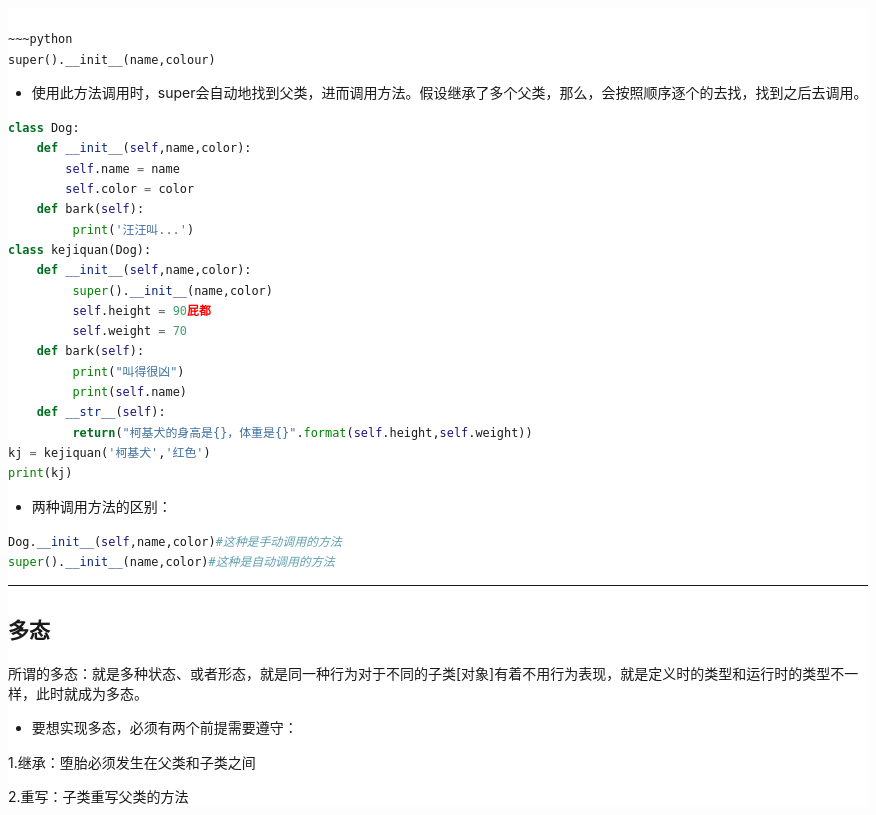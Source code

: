   ~~~

~~~python
super().__init__(name,colour)
~~~

- 使用此方法调用时，super会自动地找到父类，进而调用方法。假设继承了多个父类，那么，会按照顺序逐个的去找，找到之后去调用。

~~~python
class Dog:
    def __init__(self,name,color):
        self.name = name
        self.color = color
    def bark(self):
         print('汪汪叫...')
class kejiquan(Dog):
    def __init__(self,name,color):
         super().__init__(name,color)
         self.height = 90屁都
         self.weight = 70
    def bark(self):
         print("叫得很凶")
         print(self.name)
    def __str__(self):
         return("柯基犬的身高是{}，体重是{}".format(self.height,self.weight))
kj = kejiquan('柯基犬','红色')
print(kj)
~~~

- 两种调用方法的区别：

~~~python
Dog.__init__(self,name,color)#这种是手动调用的方法
super().__init__(name,color)#这种是自动调用的方法
~~~

***

## 多态

所谓的多态：就是多种状态、或者形态，就是同一种行为对于不同的子类[对象]有着不用行为表现，就是定义时的类型和运行时的类型不一样，此时就成为多态。

- 要想实现多态，必须有两个前提需要遵守：

1.继承：堕胎必须发生在父类和子类之间

2.重写：子类重写父类的方法
